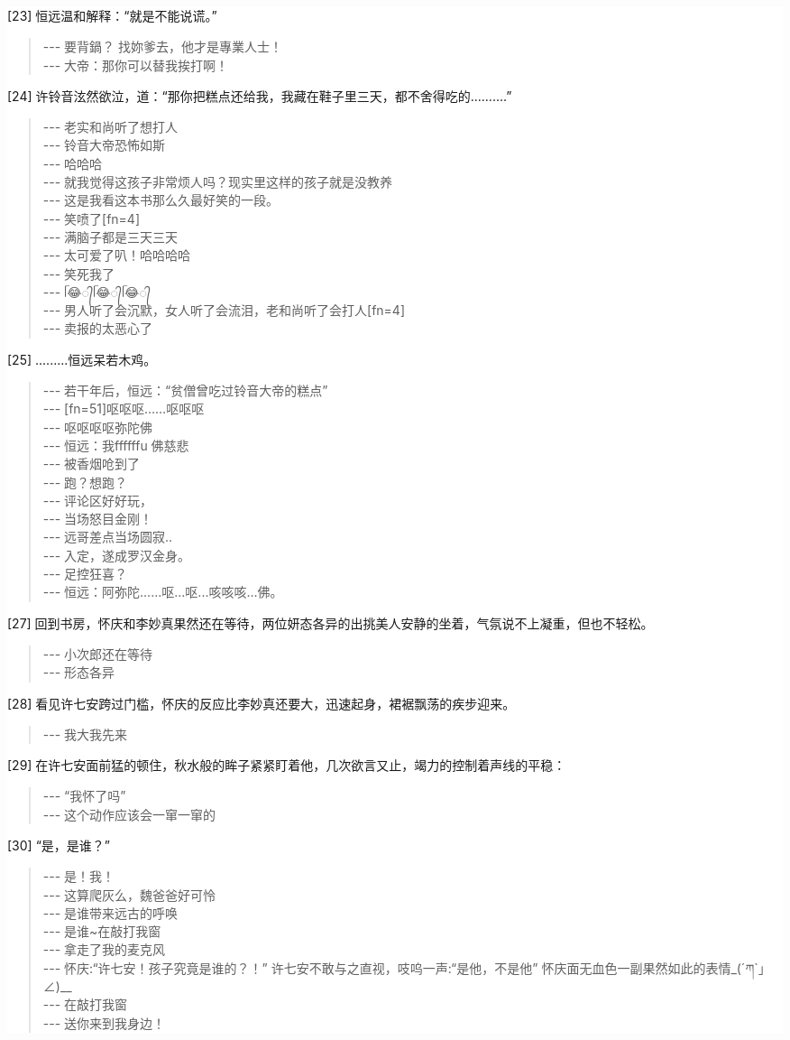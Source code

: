 [23] 恒远温和解释：“就是不能说谎。”
>--- 要背鍋？ 找妳爹去，他才是專業人士！<br>
>--- 大帝：那你可以替我挨打啊！<br>

[24] 许铃音泫然欲泣，道：“那你把糕点还给我，我藏在鞋子里三天，都不舍得吃的..........”
>--- 老实和尚听了想打人<br>
>--- 铃音大帝恐怖如斯<br>
>--- 哈哈哈<br>
>--- 就我觉得这孩子非常烦人吗？现实里这样的孩子就是没教养<br>
>--- 这是我看这本书那么久最好笑的一段。<br>
>--- 笑喷了[fn=4]<br>
>--- 满脑子都是三天三天<br>
>--- 太可爱了叭！哈哈哈哈<br>
>--- 笑死我了<br>
>--- ᥬ😂᭄ᥬ😂᭄ᥬ😂᭄<br>
>--- 男人听了会沉默，女人听了会流泪，老和尚听了会打人[fn=4]<br>
>--- 卖报的太恶心了<br>

[25] .........恒远呆若木鸡。
>--- 若干年后，恒远：“贫僧曾吃过铃音大帝的糕点”<br>
>--- [fn=51]呕呕呕……呕呕呕<br>
>--- 呕呕呕呕弥陀佛<br>
>--- 恒远：我ffffffu 佛慈悲<br>
>--- 被香烟呛到了<br>
>--- 跑？想跑？<br>
>--- 评论区好好玩，<br>
>--- 当场怒目金刚！<br>
>--- 远哥差点当场圆寂..<br>
>--- 入定，遂成罗汉金身。<br>
>--- 足控狂喜？<br>
>--- 恒远：阿弥陀......呕...呕...咳咳咳...佛。<br>

[27] 回到书房，怀庆和李妙真果然还在等待，两位妍态各异的出挑美人安静的坐着，气氛说不上凝重，但也不轻松。
>--- 小次郎还在等待<br>
>--- 形态各异<br>

[28] 看见许七安跨过门槛，怀庆的反应比李妙真还要大，迅速起身，裙裾飘荡的疾步迎来。
>--- 我大我先来<br>

[29] 在许七安面前猛的顿住，秋水般的眸子紧紧盯着他，几次欲言又止，竭力的控制着声线的平稳：
>--- “我怀了吗”<br>
>--- 这个动作应该会一窜一窜的<br>

[30] “是，是谁？”
>--- 是！我！<br>
>--- 这算爬灰么，魏爸爸好可怜<br>
>--- 是谁带来远古的呼唤<br>
>--- 是谁~在敲打我窗<br>
>--- 拿走了我的麦克风<br>
>--- 怀庆:“许七安！孩子究竟是谁的？！”
许七安不敢与之直视，吱呜一声:“是他，不是他”
怀庆面无血色一副果然如此的表情_(´ཀ`」 ∠)__<br>
>--- 在敲打我窗<br>
>--- 送你来到我身边！<br>
